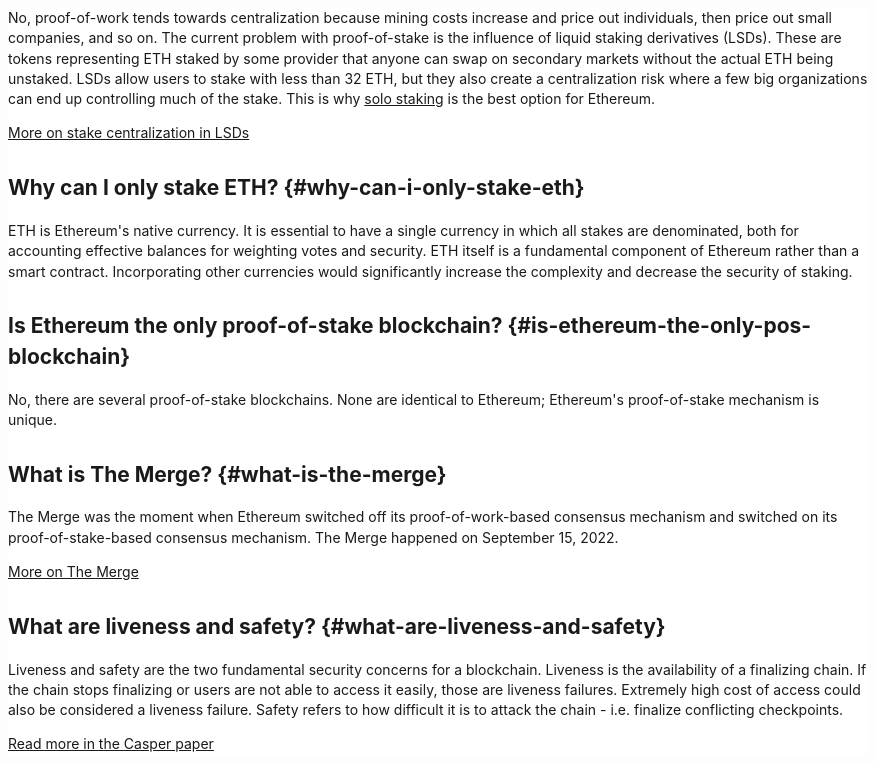 No, proof-of-work tends towards centralization because mining costs increase and price out individuals, then price out small companies, and so on. The current problem with proof-of-stake is the influence of liquid staking derivatives (LSDs). These are tokens representing ETH staked by some provider that anyone can swap on secondary markets without the actual ETH being unstaked. LSDs allow users to stake with less than 32 ETH, but they also create a centralization risk where a few big organizations can end up controlling much of the stake. This is why [solo staking](/staking/solo) is the best option for Ethereum.

[More on stake centralization in LSDs](https://notes.ethereum.org/@djrtwo/risks-of-lsd)

## Why can I only stake ETH? {#why-can-i-only-stake-eth}

ETH is Ethereum's native currency. It is essential to have a single currency in which all stakes are denominated, both for accounting effective balances for weighting votes and security. ETH itself is a fundamental component of Ethereum rather than a smart contract. Incorporating other currencies would significantly increase the complexity and decrease the security of staking.

## Is Ethereum the only proof-of-stake blockchain? {#is-ethereum-the-only-pos-blockchain}

No, there are several proof-of-stake blockchains. None are identical to Ethereum; Ethereum's proof-of-stake mechanism is unique.

## What is The Merge? {#what-is-the-merge}

The Merge was the moment when Ethereum switched off its proof-of-work-based consensus mechanism and switched on its proof-of-stake-based consensus mechanism. The Merge happened on September 15, 2022.

[More on The Merge](/upgrades/merge)

## What are liveness and safety? {#what-are-liveness-and-safety}

Liveness and safety are the two fundamental security concerns for a blockchain. Liveness is the availability of a finalizing chain. If the chain stops finalizing or users are not able to access it easily, those are liveness failures. Extremely high cost of access could also be considered a liveness failure. Safety refers to how difficult it is to attack the chain - i.e. finalize conflicting checkpoints.

[Read more in the Casper paper](https://arxiv.org/pdf/1710.09437.pdf)
